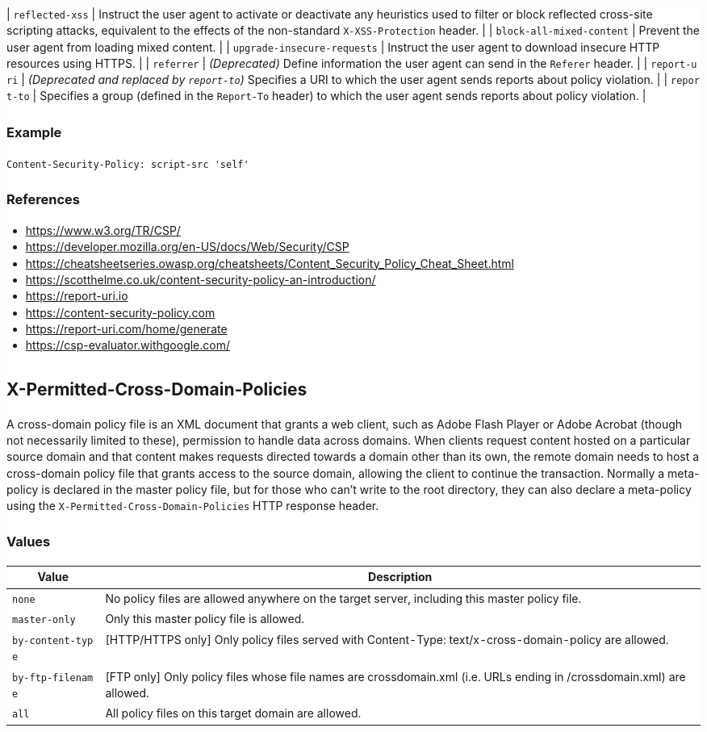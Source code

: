 | `reflected-xss`             | Instruct the user agent to activate or deactivate any heuristics used to filter or block reflected cross-site scripting attacks, equivalent to the effects of the non-standard `X-XSS-Protection` header. |
| `block-all-mixed-content`   | Prevent the user agent from loading mixed content. |
| `upgrade-insecure-requests` | Instruct the user agent to download insecure HTTP resources using HTTPS. |
| `referrer`                  | _(Deprecated)_ Define information the user agent can send in the `Referer` header. |
| `report-uri`                | _(Deprecated and replaced by `report-to`)_ Specifies a URI to which the user agent sends reports about policy violation. |
| `report-to`                 | Specifies a group (defined in the `Report-To` header) to which the user agent sends reports about policy violation. |

### Example

```
Content-Security-Policy: script-src 'self'
```

### References

* <https://www.w3.org/TR/CSP/>
* <https://developer.mozilla.org/en-US/docs/Web/Security/CSP>
* <https://cheatsheetseries.owasp.org/cheatsheets/Content_Security_Policy_Cheat_Sheet.html>
* <https://scotthelme.co.uk/content-security-policy-an-introduction/>
* <https://report-uri.io>
* <https://content-security-policy.com>
* <https://report-uri.com/home/generate>
* <https://csp-evaluator.withgoogle.com/>

## X-Permitted-Cross-Domain-Policies

A cross-domain policy file is an XML document that grants a web client, such as Adobe Flash Player or Adobe Acrobat (though not necessarily limited to these), permission to handle data across domains. When clients request content hosted on a particular source domain and that content makes requests directed towards a domain other than its own, the remote domain needs to host a cross-domain policy file that grants access to the source domain, allowing the client to continue the transaction. Normally a meta-policy is declared in the master policy file, but for those who can’t write to the root directory, they can also declare a meta-policy using the `X-Permitted-Cross-Domain-Policies` HTTP response header.

### Values

| Value             | Description |
|-------------------|-------------|
| `none`            | No policy files are allowed anywhere on the target server, including this master policy file. |
| `master-only`     | Only this master policy file is allowed. |
| `by-content-type` | [HTTP/HTTPS only] Only policy files served with Content-Type: text/x-cross-domain-policy are allowed. |
| `by-ftp-filename` | [FTP only] Only policy files whose file names are crossdomain.xml (i.e. URLs ending in /crossdomain.xml) are allowed. |
| `all`             | All policy files on this target domain are allowed. |
